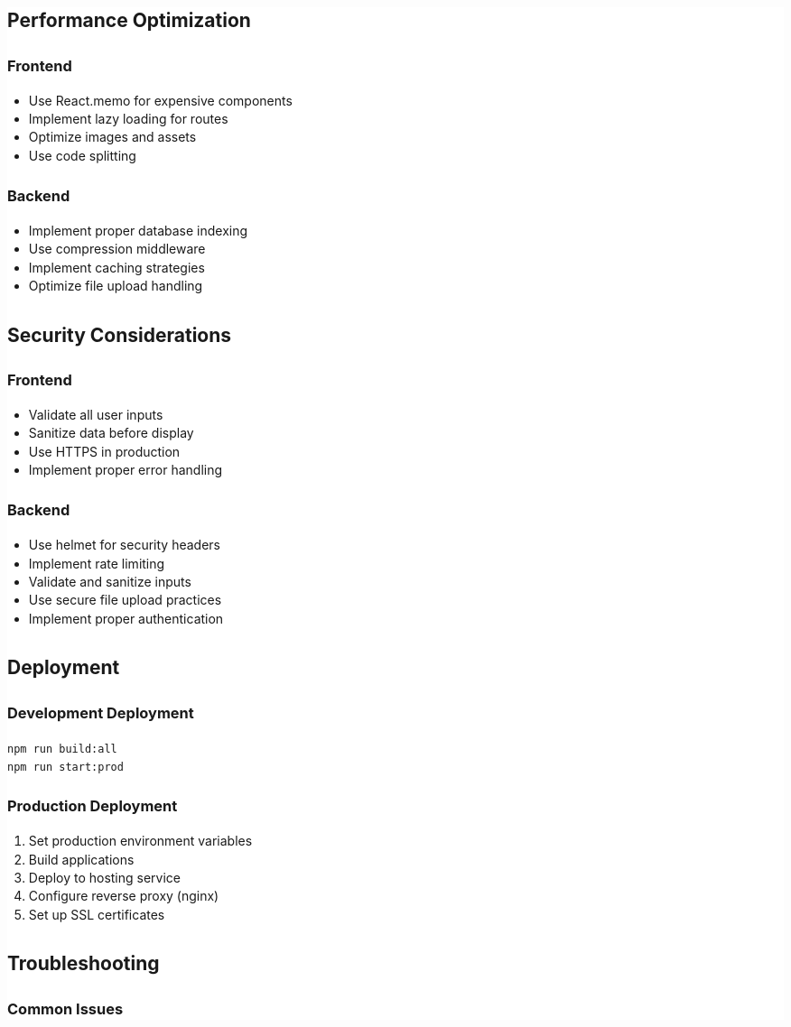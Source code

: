 ## Performance Optimization

### Frontend
- Use React.memo for expensive components
- Implement lazy loading for routes
- Optimize images and assets
- Use code splitting

### Backend
- Implement proper database indexing
- Use compression middleware
- Implement caching strategies
- Optimize file upload handling

## Security Considerations

### Frontend
- Validate all user inputs
- Sanitize data before display
- Use HTTPS in production
- Implement proper error handling

### Backend
- Use helmet for security headers
- Implement rate limiting
- Validate and sanitize inputs
- Use secure file upload practices
- Implement proper authentication

## Deployment

### Development Deployment
```bash
npm run build:all
npm run start:prod
```

### Production Deployment
1. Set production environment variables
2. Build applications
3. Deploy to hosting service
4. Configure reverse proxy (nginx)
5. Set up SSL certificates

## Troubleshooting

### Common Issues
